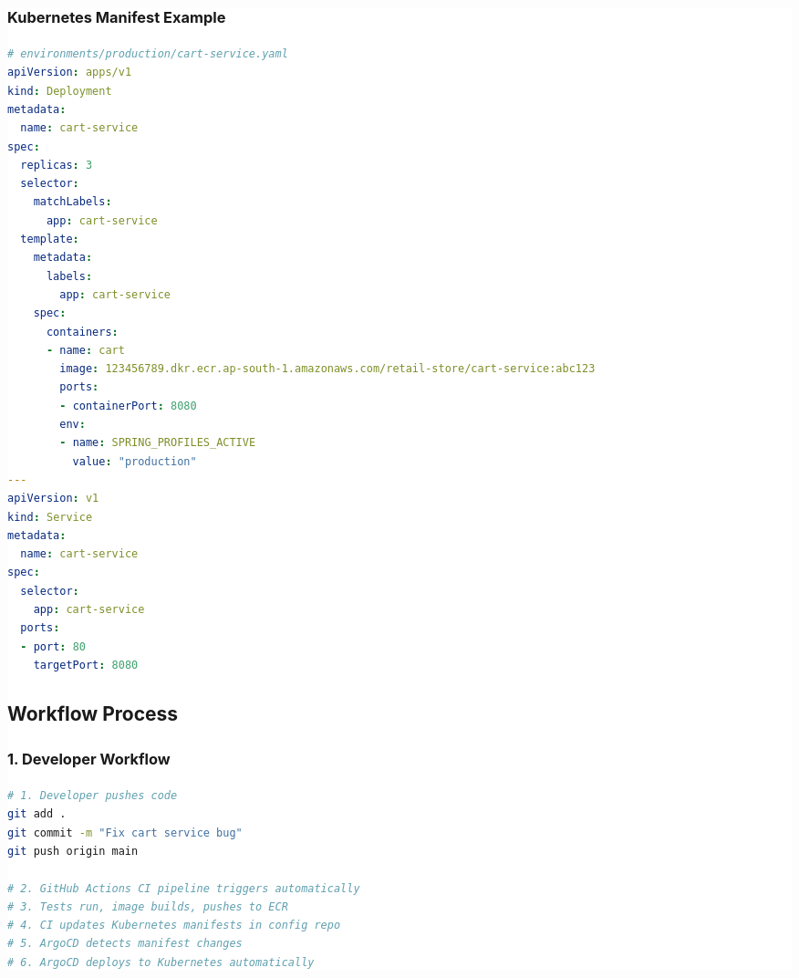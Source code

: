 ### **Kubernetes Manifest Example**
```yaml
# environments/production/cart-service.yaml
apiVersion: apps/v1
kind: Deployment
metadata:
  name: cart-service
spec:
  replicas: 3
  selector:
    matchLabels:
      app: cart-service
  template:
    metadata:
      labels:
        app: cart-service
    spec:
      containers:
      - name: cart
        image: 123456789.dkr.ecr.ap-south-1.amazonaws.com/retail-store/cart-service:abc123
        ports:
        - containerPort: 8080
        env:
        - name: SPRING_PROFILES_ACTIVE
          value: "production"
---
apiVersion: v1
kind: Service
metadata:
  name: cart-service
spec:
  selector:
    app: cart-service
  ports:
  - port: 80
    targetPort: 8080
```

## Workflow Process

### **1. Developer Workflow**
```bash
# 1. Developer pushes code
git add .
git commit -m "Fix cart service bug"
git push origin main

# 2. GitHub Actions CI pipeline triggers automatically
# 3. Tests run, image builds, pushes to ECR
# 4. CI updates Kubernetes manifests in config repo
# 5. ArgoCD detects manifest changes
# 6. ArgoCD deploys to Kubernetes automatically
```
